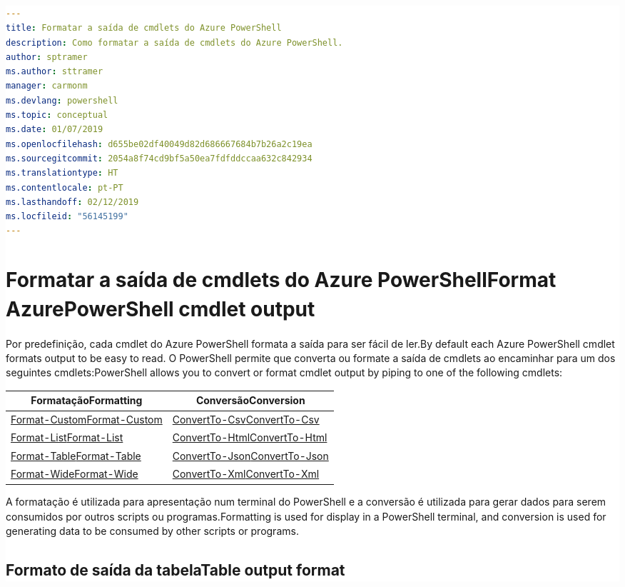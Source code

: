 ```yaml
---
title: Formatar a saída de cmdlets do Azure PowerShell
description: Como formatar a saída de cmdlets do Azure PowerShell.
author: sptramer
ms.author: sttramer
manager: carmonm
ms.devlang: powershell
ms.topic: conceptual
ms.date: 01/07/2019
ms.openlocfilehash: d655be02df40049d82d686667684b7b26a2c19ea
ms.sourcegitcommit: 2054a8f74cd9bf5a50ea7fdfddccaa632c842934
ms.translationtype: HT
ms.contentlocale: pt-PT
ms.lasthandoff: 02/12/2019
ms.locfileid: "56145199"
---
```

# <a name="format-azurepowershell-cmdlet-output"></a><span data-ttu-id="df81b-103">Formatar a saída de cmdlets do Azure PowerShell</span><span class="sxs-lookup"><span data-stu-id="df81b-103">Format AzurePowerShell cmdlet output</span></span>

<span data-ttu-id="df81b-104">Por predefinição, cada cmdlet do Azure PowerShell formata a saída para ser fácil de ler.</span><span class="sxs-lookup"><span data-stu-id="df81b-104">By default each Azure PowerShell cmdlet formats output to be easy to read.</span></span> <span data-ttu-id="df81b-105">O PowerShell permite que converta ou formate a saída de cmdlets ao encaminhar para um dos seguintes cmdlets:</span><span class="sxs-lookup"><span data-stu-id="df81b-105">PowerShell allows you to convert or format cmdlet output by piping to one of the following cmdlets:</span></span>

| <span data-ttu-id="df81b-106">Formatação</span><span class="sxs-lookup"><span data-stu-id="df81b-106">Formatting</span></span>      | <span data-ttu-id="df81b-107">Conversão</span><span class="sxs-lookup"><span data-stu-id="df81b-107">Conversion</span></span>       |
|-----------------|------------------|
| [<span data-ttu-id="df81b-108">Format-Custom</span><span class="sxs-lookup"><span data-stu-id="df81b-108">Format-Custom</span></span>](/powershell/module/microsoft.powershell.utility/format-custom) | [<span data-ttu-id="df81b-109">ConvertTo-Csv</span><span class="sxs-lookup"><span data-stu-id="df81b-109">ConvertTo-Csv</span></span>](/powershell/module/microsoft.powershell.utility/convertto-csv)  |
| [<span data-ttu-id="df81b-110">Format-List</span><span class="sxs-lookup"><span data-stu-id="df81b-110">Format-List</span></span>](/powershell/module/microsoft.powershell.utility/format-list)   | [<span data-ttu-id="df81b-111">ConvertTo-Html</span><span class="sxs-lookup"><span data-stu-id="df81b-111">ConvertTo-Html</span></span>](/powershell/module/microsoft.powershell.utility/convertto-html) |
| [<span data-ttu-id="df81b-112">Format-Table</span><span class="sxs-lookup"><span data-stu-id="df81b-112">Format-Table</span></span>](/powershell/module/microsoft.powershell.utility/format-table)  | [<span data-ttu-id="df81b-113">ConvertTo-Json</span><span class="sxs-lookup"><span data-stu-id="df81b-113">ConvertTo-Json</span></span>](/powershell/module/microsoft.powershell.utility/convertto-json) |
| [<span data-ttu-id="df81b-114">Format-Wide</span><span class="sxs-lookup"><span data-stu-id="df81b-114">Format-Wide</span></span>](/powershell/module/microsoft.powershell.utility/format-wide)   | [<span data-ttu-id="df81b-115">ConvertTo-Xml</span><span class="sxs-lookup"><span data-stu-id="df81b-115">ConvertTo-Xml</span></span>](/powershell/module/microsoft.powershell.utility/convertto-xml)  |

<span data-ttu-id="df81b-116">A formatação é utilizada para apresentação num terminal do PowerShell e a conversão é utilizada para gerar dados para serem consumidos por outros scripts ou programas.</span><span class="sxs-lookup"><span data-stu-id="df81b-116">Formatting is used for display in a PowerShell terminal, and conversion is used for generating data to be consumed by other scripts or programs.</span></span>

## <a name="table-output-format"></a><span data-ttu-id="df81b-117">Formato de saída da tabela</span><span class="sxs-lookup"><span data-stu-id="df81b-117">Table output format</span></span>
